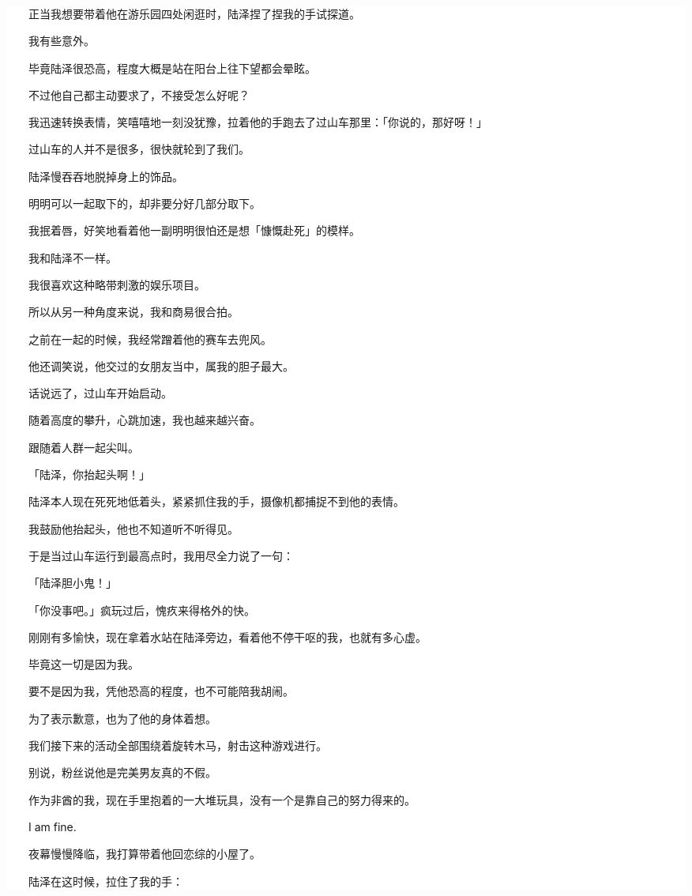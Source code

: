 &emsp;&emsp;正当我想要带着他在游乐园四处闲逛时，陆泽捏了捏我的手试探道。  
  
&emsp;&emsp;我有些意外。  
  
&emsp;&emsp;毕竟陆泽很恐高，程度大概是站在阳台上往下望都会晕眩。  
  
&emsp;&emsp;不过他自己都主动要求了，不接受怎么好呢？  
  
&emsp;&emsp;我迅速转换表情，笑嘻嘻地一刻没犹豫，拉着他的手跑去了过山车那里：「你说的，那好呀！」  
  
&emsp;&emsp;过山车的人并不是很多，很快就轮到了我们。  
  
&emsp;&emsp;陆泽慢吞吞地脱掉身上的饰品。  
  
&emsp;&emsp;明明可以一起取下的，却非要分好几部分取下。  
  
&emsp;&emsp;我抿着唇，好笑地看着他一副明明很怕还是想「慷慨赴死」的模样。  
  
&emsp;&emsp;我和陆泽不一样。  
  
&emsp;&emsp;我很喜欢这种略带刺激的娱乐项目。  
  
&emsp;&emsp;所以从另一种角度来说，我和商易很合拍。  
  
&emsp;&emsp;之前在一起的时候，我经常蹭着他的赛车去兜风。  
  
&emsp;&emsp;他还调笑说，他交过的女朋友当中，属我的胆子最大。  
  
&emsp;&emsp;话说远了，过山车开始启动。  
  
&emsp;&emsp;随着高度的攀升，心跳加速，我也越来越兴奋。  
  
&emsp;&emsp;跟随着人群一起尖叫。  
  
&emsp;&emsp;「陆泽，你抬起头啊！」  
  
&emsp;&emsp;陆泽本人现在死死地低着头，紧紧抓住我的手，摄像机都捕捉不到他的表情。  
  
&emsp;&emsp;我鼓励他抬起头，他也不知道听不听得见。  
  
&emsp;&emsp;于是当过山车运行到最高点时，我用尽全力说了一句：  
  
&emsp;&emsp;「陆泽胆小鬼！」  
  
&emsp;&emsp;「你没事吧。」疯玩过后，愧疚来得格外的快。  
  
&emsp;&emsp;刚刚有多愉快，现在拿着水站在陆泽旁边，看着他不停干呕的我，也就有多心虚。  
  
&emsp;&emsp;毕竟这一切是因为我。  
  
&emsp;&emsp;要不是因为我，凭他恐高的程度，也不可能陪我胡闹。  
  
&emsp;&emsp;为了表示歉意，也为了他的身体着想。  
  
&emsp;&emsp;我们接下来的活动全部围绕着旋转木马，射击这种游戏进行。  
  
&emsp;&emsp;别说，粉丝说他是完美男友真的不假。  
  
&emsp;&emsp;作为非酋的我，现在手里抱着的一大堆玩具，没有一个是靠自己的努力得来的。  
  
&emsp;&emsp;I am fine.  
  
&emsp;&emsp;夜幕慢慢降临，我打算带着他回恋综的小屋了。  
  
&emsp;&emsp;陆泽在这时候，拉住了我的手：  
  